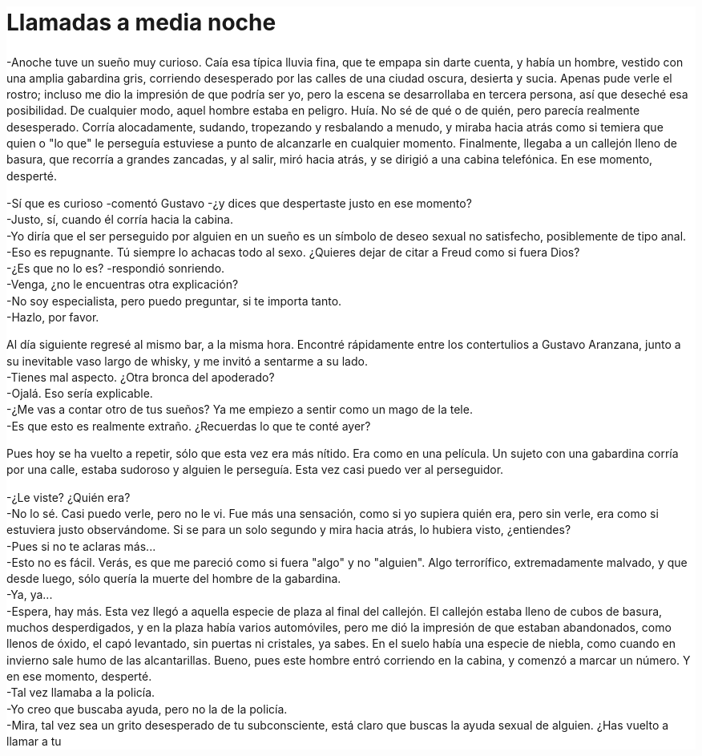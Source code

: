 # Llamadas a media noche

-Anoche tuve un sueño muy curioso. Caía esa típica lluvia fina, que te
empapa sin darte cuenta, y había un hombre, vestido con una amplia
gabardina gris, corriendo desesperado por las calles de una ciudad
oscura, desierta y sucia. Apenas pude verle el rostro; incluso me dio
la impresión de que podría ser yo, pero la escena se desarrollaba en
tercera persona, así que deseché esa posibilidad. De cualquier modo,
aquel hombre estaba en peligro. Huía. No sé de qué o de quién, pero
parecía realmente desesperado. Corría alocadamente, sudando, tropezando
y resbalando a menudo, y miraba hacia atrás como si temiera que quien o
"lo que" le perseguía estuviese a punto de alcanzarle en cualquier
momento. Finalmente, llegaba a un callejón lleno de basura, que
recorría a grandes zancadas, y al salir, miró hacia atrás, y se dirigió
a una cabina telefónica. En ese momento, desperté.

-Sí que es curioso -comentó Gustavo -¿y dices que despertaste justo
en ese momento?  
-Justo, sí, cuando él corría hacia la cabina.  
-Yo diría que el ser perseguido por alguien en un sueño es un símbolo
de deseo sexual no satisfecho, posiblemente de tipo anal.  
-Eso es repugnante. Tú siempre lo achacas todo al sexo. ¿Quieres dejar
de citar a Freud como si fuera Dios?  
-¿Es que no lo es? -respondió sonriendo.  
-Venga, ¿no le encuentras otra explicación?  
-No soy especialista, pero puedo preguntar, si te importa tanto.  
-Hazlo, por favor.

Al día siguiente regresé al mismo bar, a la misma hora. Encontré
rápidamente entre los contertulios a Gustavo Aranzana, junto a su
inevitable vaso largo de whisky, y me invitó a sentarme a su lado.  
-Tienes mal aspecto. ¿Otra bronca del apoderado?  
-Ojalá. Eso sería explicable.  
-¿Me vas a contar otro de tus sueños? Ya me empiezo a sentir como un
mago de la tele.  
-Es que esto es realmente extraño. ¿Recuerdas lo que te conté ayer?

Pues hoy se ha vuelto a repetir, sólo que esta vez era más nítido. Era
como en una película. Un sujeto con una gabardina corría por una calle,
estaba sudoroso y alguien le perseguía. Esta vez casi puedo ver al
perseguidor.

-¿Le viste? ¿Quién era?  
-No lo sé. Casi puedo verle, pero no le vi. Fue más una sensación,
como si yo supiera quién era, pero sin verle, era como si estuviera
justo observándome. Si se para un solo segundo y mira hacia atrás, lo
hubiera visto, ¿entiendes?  
-Pues si no te aclaras más...  
-Esto no es fácil. Verás, es que me pareció como si fuera "algo" y no
"alguien". Algo terrorífico, extremadamente malvado, y que desde luego,
sólo quería la muerte del hombre de la gabardina.  
-Ya, ya...  
-Espera, hay más. Esta vez llegó a aquella especie de plaza al final
del callejón. El callejón estaba lleno de cubos de basura, muchos
desperdigados, y en la plaza había varios automóviles, pero me dió la
impresión de que estaban abandonados, como llenos de óxido, el capó
levantado, sin puertas ni cristales, ya sabes. En el suelo había una
especie de niebla, como cuando en invierno sale humo de las
alcantarillas. Bueno, pues este hombre entró corriendo en la cabina, y
comenzó a marcar un número. Y en ese momento, desperté.  
-Tal vez llamaba a la policía.  
-Yo creo que buscaba ayuda, pero no la de la policía.  
-Mira, tal vez sea un grito desesperado de tu subconsciente, está
claro que buscas la ayuda sexual de alguien. ¿Has vuelto a llamar a tu